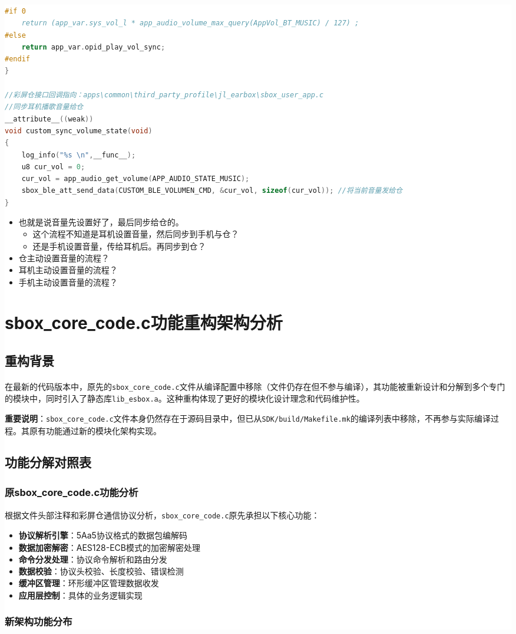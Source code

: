```c
#if 0
    return (app_var.sys_vol_l * app_audio_volume_max_query(AppVol_BT_MUSIC) / 127) ;
#else
    return app_var.opid_play_vol_sync;
#endif
}

//彩屏仓接口回调指向：apps\common\third_party_profile\jl_earbox\sbox_user_app.c
//同步耳机播歌音量给仓
__attribute__((weak))
void custom_sync_volume_state(void)
{
    log_info("%s \n",__func__);
    u8 cur_vol = 0; 
    cur_vol = app_audio_get_volume(APP_AUDIO_STATE_MUSIC);
    sbox_ble_att_send_data(CUSTOM_BLE_VOLUMEN_CMD, &cur_vol, sizeof(cur_vol)); //将当前音量发给仓
}
```

- 也就是说音量先设置好了，最后同步给仓的。
  - 这个流程不知道是耳机设置音量，然后同步到手机与仓？
  - 还是手机设置音量，传给耳机后。再同步到仓？
- 仓主动设置音量的流程？
- 耳机主动设置音量的流程？
- 手机主动设置音量的流程？

# sbox_core_code.c功能重构架构分析

## 重构背景

在最新的代码版本中，原先的`sbox_core_code.c`文件从编译配置中移除（文件仍存在但不参与编译），其功能被重新设计和分解到多个专门的模块中，同时引入了静态库`lib_esbox.a`。这种重构体现了更好的模块化设计理念和代码维护性。

**重要说明**：`sbox_core_code.c`文件本身仍然存在于源码目录中，但已从`SDK/build/Makefile.mk`的编译列表中移除，不再参与实际编译过程。其原有功能通过新的模块化架构实现。

## 功能分解对照表

### 原sbox_core_code.c功能分析
根据文件头部注释和彩屏仓通信协议分析，`sbox_core_code.c`原先承担以下核心功能：
- **协议解析引擎**：5Aa5协议格式的数据包编解码
- **数据加密解密**：AES128-ECB模式的加密解密处理
- **命令分发处理**：协议命令解析和路由分发
- **数据校验**：协议头校验、长度校验、错误检测
- **缓冲区管理**：环形缓冲区管理数据收发
- **应用层控制**：具体的业务逻辑实现

### 新架构功能分布
